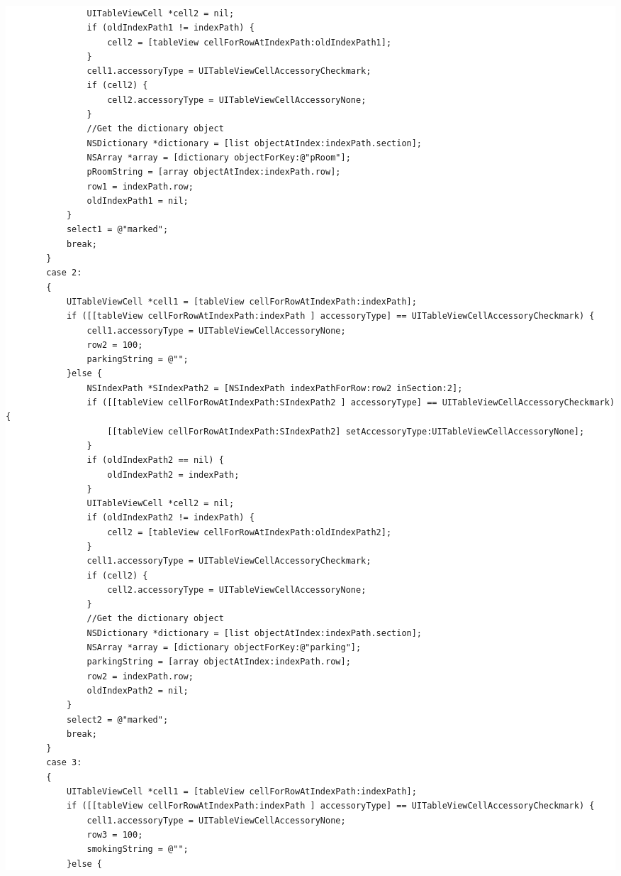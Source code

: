 ```
                UITableViewCell *cell2 = nil;
                if (oldIndexPath1 != indexPath) {
                    cell2 = [tableView cellForRowAtIndexPath:oldIndexPath1];
                }
                cell1.accessoryType = UITableViewCellAccessoryCheckmark;
                if (cell2) {
                    cell2.accessoryType = UITableViewCellAccessoryNone;
                }
                //Get the dictionary object
                NSDictionary *dictionary = [list objectAtIndex:indexPath.section];
                NSArray *array = [dictionary objectForKey:@"pRoom"];
                pRoomString = [array objectAtIndex:indexPath.row];
                row1 = indexPath.row;
                oldIndexPath1 = nil;
            }
            select1 = @"marked";
            break;
        }
        case 2:
        {
            UITableViewCell *cell1 = [tableView cellForRowAtIndexPath:indexPath];
            if ([[tableView cellForRowAtIndexPath:indexPath ] accessoryType] == UITableViewCellAccessoryCheckmark) {
                cell1.accessoryType = UITableViewCellAccessoryNone;
                row2 = 100;
                parkingString = @"";
            }else {
                NSIndexPath *SIndexPath2 = [NSIndexPath indexPathForRow:row2 inSection:2];
                if ([[tableView cellForRowAtIndexPath:SIndexPath2 ] accessoryType] == UITableViewCellAccessoryCheckmark) {
                    [[tableView cellForRowAtIndexPath:SIndexPath2] setAccessoryType:UITableViewCellAccessoryNone];
                }
                if (oldIndexPath2 == nil) {
                    oldIndexPath2 = indexPath;
                }
                UITableViewCell *cell2 = nil;
                if (oldIndexPath2 != indexPath) {
                    cell2 = [tableView cellForRowAtIndexPath:oldIndexPath2];
                }
                cell1.accessoryType = UITableViewCellAccessoryCheckmark;
                if (cell2) {
                    cell2.accessoryType = UITableViewCellAccessoryNone;
                }
                //Get the dictionary object
                NSDictionary *dictionary = [list objectAtIndex:indexPath.section];
                NSArray *array = [dictionary objectForKey:@"parking"];
                parkingString = [array objectAtIndex:indexPath.row];
                row2 = indexPath.row;
                oldIndexPath2 = nil;
            }
            select2 = @"marked";
            break;
        }
        case 3:
        {
            UITableViewCell *cell1 = [tableView cellForRowAtIndexPath:indexPath];
            if ([[tableView cellForRowAtIndexPath:indexPath ] accessoryType] == UITableViewCellAccessoryCheckmark) {
                cell1.accessoryType = UITableViewCellAccessoryNone;
                row3 = 100;
                smokingString = @"";
            }else {
```